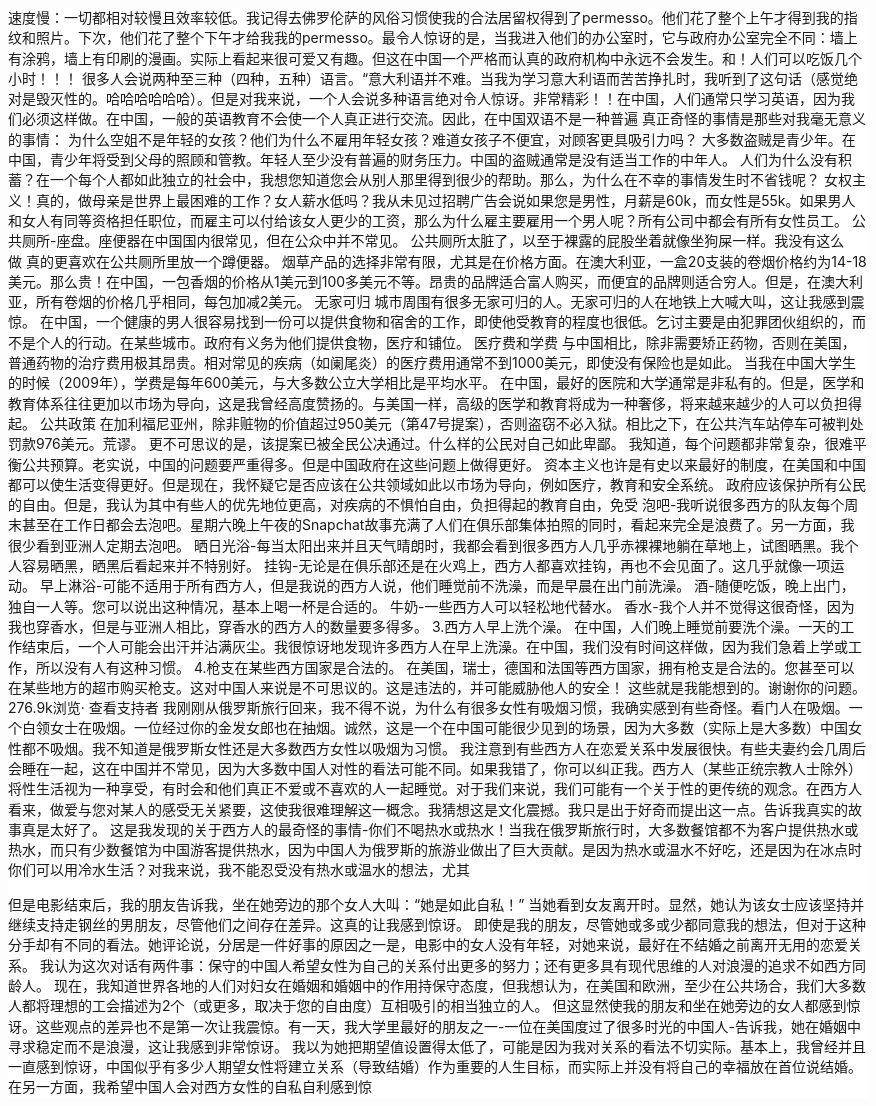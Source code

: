 速度慢：一切都相对较慢且效率较低。我记得去佛罗伦萨的风俗习惯使我的合法居留权得到了permesso。他们花了整个上午才得到我的指纹和照片。下次，他们花了整个下午才给我我的permesso。最令人惊讶的是，当我进入他们的办公室时，它与政府办公室完全不同：墙上有涂鸦，墙上有印刷的漫画。实际上看起来很可爱又有趣。但这在中国一个严格而认真的政府机构中永远不会发生。和！人们可以吃饭几个小时！！！
很多人会说两种至三种（四种，五种）语言。“意大利语并不难。当我为学习意大利语而苦苦挣扎时，我听到了这句话（感觉绝对是毁灭性的。哈哈哈哈哈哈）。但是对我来说，一个人会说多种语言绝对令人惊讶。非常精彩！！在中国，人们通常只学习英语，因为我们必须这样做。在中国，一般的英语教育不会使一个人真正进行交流。因此，在中国双语不是一种普遍
真正奇怪的事情是那些对我毫无意义的事情：
为什么空姐不是年轻的女孩？他们为什么不雇用年轻女孩？难道女孩子不便宜，对顾客更具吸引力吗？
大多数盗贼是青少年。在中国，青少年将受到父母的照顾和管教。年轻人至少没有普遍的财务压力。中国的盗贼通常是没有适当工作的中年人。
人们为什么没有积蓄？在一个每个人都如此独立的社会中，我想您知道您会从别人那里得到很少的帮助。那么，为什么在不幸的事情发生时不省钱呢？
女权主义！真的，做母亲是世界上最困难的工作？女人薪水低吗？我从未见过招聘广告会说如果您是男性，月薪是60k，而女性是55k。如果男人和女人有同等资格担任职位，而雇主可以付给该女人更少的工资，那么为什么雇主要雇用一个男人呢？所有公司中都会有所有女性员工。
公共厕所-座盘。座便器在中国国内很常见，但在公众中并不常见。 公共厕所太脏了，以至于裸露的屁股坐着就像坐狗屎一样。我没有这么做 真的更喜欢在公共厕所里放一个蹲便器。
烟草产品的选择非常有限，尤其是在价格方面。在澳大利亚，一盒20支装的卷烟价格约为14-18美元。那么贵！在中国，一包香烟的价格从1美元到100多美元不等。昂贵的品牌适合富人购买，而便宜的品牌则适合穷人。但是，在澳大利亚，所有卷烟的价格几乎相同，每包加减2美元。
无家可归
城市周围有很多无家可归的人。无家可归的人在地铁上大喊大叫，这让我感到震惊。
在中国，一个健康的男人很容易找到一份可以提供食物和宿舍的工作，即使他受教育的程度也很低。乞讨主要是由犯罪团伙组织的，而不是个人的行动。在某些城市。政府有义务为他们提供食物，医疗和铺位。
医疗费和学费
与中国相比，除非需要矫正药物，否则在美国，普通药物的治疗费用极其昂贵。相对常见的疾病（如阑尾炎）的医疗费用通常不到1000美元，即使没有保险也是如此。
当我在中国大学生的时候（2009年），学费是每年600美元，与大多数公立大学相比是平均水平。
在中国，最好的医院和大学通常是非私有的。但是，医学和教育体系往往更加以市场为导向，这是我曾经高度赞扬的。与美国一样，高级的医学和教育将成为一种奢侈，将来越来越少的人可以负担得起。
公共政策
在加利福尼亚州，除非赃物的价值超过950美元（第47号提案），否则盗窃不必入狱。相比之下，在公共汽车站停车可被判处罚款976美元。荒谬。
更不可思议的是，该提案已被全民公决通过。什么样的公民对自己如此卑鄙。
我知道，每个问题都非常复杂，很难平衡公共预算。老实说，中国的问题要严重得多。但是中国政府在这些问题上做得更好。
资本主义也许是有史以来最好的制度，在美国和中国都可以使生活变得更好。但是现在，我怀疑它是否应该在公共领域如此以市场为导向，例如医疗，教育和安全系统。
政府应该保护所有公民的自由。但是，我认为其中有些人的优先地位更高，对疾病的不惧怕自由，负担得起的教育自由，免受
泡吧-我听说很多西方的队友每个周末甚至在工作日都会去泡吧。星期六晚上午夜的Snapchat故事充满了人们在俱乐部集体拍照的同时，看起来完全是浪费了。另一方面，我很少看到亚洲人定期去泡吧。
晒日光浴-每当太阳出来并且天气晴朗时，我都会看到很多西方人几乎赤裸裸地躺在草地上，试图晒黑。我个人容易晒黑，晒黑后看起来并不特别好。
挂钩-无论是在俱乐部还是在火鸡上，西方人都喜欢挂钩，再也不会见面了。这几乎就像一项运动。
早上淋浴-可能不适用于所有西方人，但是我说的西方人说，他们睡觉前不洗澡，而是早晨在出门前洗澡。
酒-随便吃饭，晚上出门，独自一人等。您可以说出这种情况，基本上喝一杯是合适的。
牛奶-一些西方人可以轻松地代替水。
香水-我个人并不觉得这很奇怪，因为我也穿香水，但是与亚洲人相比，穿香水的西方人的数量要多得多。
3.西方人早上洗个澡。
在中国，人们晚上睡觉前要洗个澡。一天的工作结束后，一个人可能会出汗并沾满灰尘。我很惊讶地发现许多西方人在早上洗澡。在中国，我们没有时间这样做，因为我们急着上学或工作，所以没有人有这种习惯。
4.枪支在某些西方国家是合法的。
在美国，瑞士，德国和法国等西方国家，拥有枪支是合法的。您甚至可以在某些地方的超市购买枪支。这对中国人来说是不可思议的。这是违法的，并可能威胁他人的安全！
这些就是我能想到的。谢谢你的问题。
276.9k浏览· 查看支持者
我刚刚从俄罗斯旅行回来，我不得不说，为什么有很多女性有吸烟习惯，我确实感到有些奇怪。看门人在吸烟。一个白领女士在吸烟。一位经过你的金发女郎也在抽烟。诚然，这是一个在中国可能很少见到的场景，因为大多数（实际上是大多数）中国女性都不吸烟。我不知道是俄罗斯女性还是大多数西方女性以吸烟为习惯。
我注意到有些西方人在恋爱关系中发展很快。有些夫妻约会几周后会睡在一起，这在中国并不常见，因为大多数中国人对性的看法可能不同。如果我错了，你可以纠正我。西方人（某些正统宗教人士除外）将性生活视为一种享受，有时会和他们真正不爱或不喜欢的人一起睡觉。对于我们来说，我们可能有一个关于性的更传统的观念。在西方人看来，做爱与您对某人的感受无关紧要，这使我很难理解这一概念。我猜想这是文化震撼。我只是出于好奇而提出这一点。告诉我真实的故事真是太好了。
这是我发现的关于西方人的最奇怪的事情-你们不喝热水或热水！当我在俄罗斯旅行时，大多数餐馆都不为客户提供热水或热水，而只有少数餐馆为中国游客提供热水，因为中国人为俄罗斯的旅游业做出了巨大贡献。是因为热水或温水不好吃，还是因为在冰点时你们可以用冷水生活？对我来说，我不能忍受没有热水或温水的想法，尤其


但是电影结束后，我的朋友告诉我，坐在她旁边的那个女人大叫：“她是如此自私！” 当她看到女友离开时。显然，她认为该女士应该坚持并继续支持走钢丝的男朋友，尽管他们之间存在差异。这真的让我感到惊讶。
即使是我的朋友，尽管她或多或少都同意我的想法，但对于这种分手却有不同的看法。她评论说，分居是一件好事的原因之一是，电影中的女人没有年轻，对她来说，最好在不结婚之前离开无用的恋爱关系。
我认为这次对话有两件事：保守的中国人希望女性为自己的关系付出更多的努力；还有更多具有现代思维的人对浪漫的追求不如西方同龄人。
现在，我知道世界各地的人们对妇女在婚姻和婚姻中的作用持保守态度，但我想认为，在美国和欧洲，至少在公共场合，我们大多数人都将理想的工会描述为2个（或更多，取决于您的自由度）互相吸引的相当独立的人。
但这显然使我的朋友和坐在她旁边的女人都感到惊讶。这些观点的差异也不是第一次让我震惊。有一天，我大学里最好的朋友之一-一位在美国度过了很多时光的中国人-告诉我，她在婚姻中寻求稳定而不是浪漫，这让我感到非常惊讶。
我以为她把期望值设置得太低了，可能是因为我对关系的看法不切实际。基本上，我曾经并且一直感到惊讶，中国似乎有多少人期望女性将建立关系（导致结婚）作为重要的人生目标，而实际上并没有将自己的幸福放在首位说结婚。在另一方面，我希望中国人会对西方女性的自私自利感到惊
